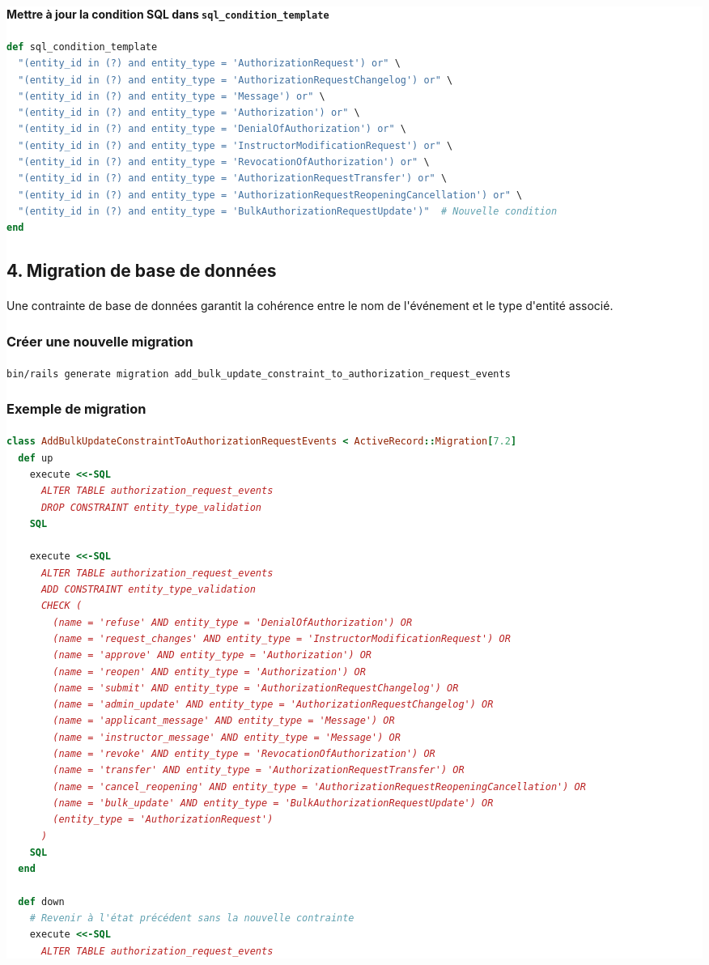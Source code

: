 #### Mettre à jour la condition SQL dans `sql_condition_template`

```ruby
def sql_condition_template
  "(entity_id in (?) and entity_type = 'AuthorizationRequest') or" \
  "(entity_id in (?) and entity_type = 'AuthorizationRequestChangelog') or" \
  "(entity_id in (?) and entity_type = 'Message') or" \
  "(entity_id in (?) and entity_type = 'Authorization') or" \
  "(entity_id in (?) and entity_type = 'DenialOfAuthorization') or" \
  "(entity_id in (?) and entity_type = 'InstructorModificationRequest') or" \
  "(entity_id in (?) and entity_type = 'RevocationOfAuthorization') or" \
  "(entity_id in (?) and entity_type = 'AuthorizationRequestTransfer') or" \
  "(entity_id in (?) and entity_type = 'AuthorizationRequestReopeningCancellation') or" \
  "(entity_id in (?) and entity_type = 'BulkAuthorizationRequestUpdate')"  # Nouvelle condition
end
```

## 4. Migration de base de données

Une contrainte de base de données garantit la cohérence entre le nom de l'événement et le type d'entité associé.

### Créer une nouvelle migration

```sh
bin/rails generate migration add_bulk_update_constraint_to_authorization_request_events
```

### Exemple de migration

```ruby
class AddBulkUpdateConstraintToAuthorizationRequestEvents < ActiveRecord::Migration[7.2]
  def up
    execute <<-SQL
      ALTER TABLE authorization_request_events
      DROP CONSTRAINT entity_type_validation
    SQL

    execute <<-SQL
      ALTER TABLE authorization_request_events
      ADD CONSTRAINT entity_type_validation
      CHECK (
        (name = 'refuse' AND entity_type = 'DenialOfAuthorization') OR
        (name = 'request_changes' AND entity_type = 'InstructorModificationRequest') OR
        (name = 'approve' AND entity_type = 'Authorization') OR
        (name = 'reopen' AND entity_type = 'Authorization') OR
        (name = 'submit' AND entity_type = 'AuthorizationRequestChangelog') OR
        (name = 'admin_update' AND entity_type = 'AuthorizationRequestChangelog') OR
        (name = 'applicant_message' AND entity_type = 'Message') OR
        (name = 'instructor_message' AND entity_type = 'Message') OR
        (name = 'revoke' AND entity_type = 'RevocationOfAuthorization') OR
        (name = 'transfer' AND entity_type = 'AuthorizationRequestTransfer') OR
        (name = 'cancel_reopening' AND entity_type = 'AuthorizationRequestReopeningCancellation') OR
        (name = 'bulk_update' AND entity_type = 'BulkAuthorizationRequestUpdate') OR
        (entity_type = 'AuthorizationRequest')
      )
    SQL
  end

  def down
    # Revenir à l'état précédent sans la nouvelle contrainte
    execute <<-SQL
      ALTER TABLE authorization_request_events
```